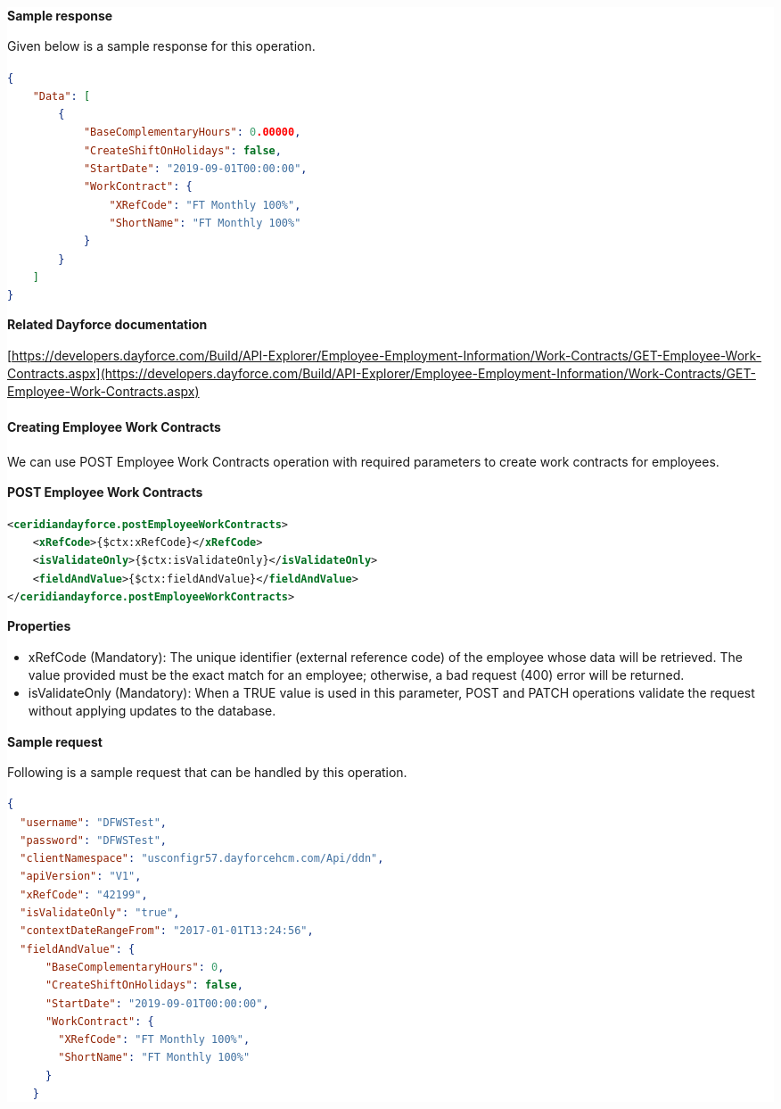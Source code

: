 **Sample response**

Given below is a sample response for this operation.

```json
{
    "Data": [
        {
            "BaseComplementaryHours": 0.00000,
            "CreateShiftOnHolidays": false,
            "StartDate": "2019-09-01T00:00:00",
            "WorkContract": {
                "XRefCode": "FT Monthly 100%",
                "ShortName": "FT Monthly 100%"
            }
        }
    ]
}
```

**Related Dayforce documentation**

[https://developers.dayforce.com/Build/API-Explorer/Employee-Employment-Information/Work-Contracts/GET-Employee-Work-Contracts.aspx](https://developers.dayforce.com/Build/API-Explorer/Employee-Employment-Information/Work-Contracts/GET-Employee-Work-Contracts.aspx)

#### Creating Employee Work Contracts
We can use POST Employee Work Contracts operation with required parameters to create work contracts for employees.

**POST Employee Work Contracts**
```xml
<ceridiandayforce.postEmployeeWorkContracts>
    <xRefCode>{$ctx:xRefCode}</xRefCode>
    <isValidateOnly>{$ctx:isValidateOnly}</isValidateOnly>
    <fieldAndValue>{$ctx:fieldAndValue}</fieldAndValue>
</ceridiandayforce.postEmployeeWorkContracts>
```

**Properties**

* xRefCode (Mandatory): The unique identifier (external reference code) of the employee whose data will be retrieved. The value provided must be the exact match for an employee; otherwise, a bad request (400) error will be returned.
* isValidateOnly (Mandatory): When a TRUE value is used in this parameter, POST and PATCH operations validate the request without applying updates to the database.

**Sample request**

Following is a sample request that can be handled by this operation.

```json
{
  "username": "DFWSTest",
  "password": "DFWSTest",
  "clientNamespace": "usconfigr57.dayforcehcm.com/Api/ddn",
  "apiVersion": "V1",
  "xRefCode": "42199",
  "isValidateOnly": "true",
  "contextDateRangeFrom": "2017-01-01T13:24:56",
  "fieldAndValue": {
      "BaseComplementaryHours": 0,
      "CreateShiftOnHolidays": false,
      "StartDate": "2019-09-01T00:00:00",
      "WorkContract": {
        "XRefCode": "FT Monthly 100%",
        "ShortName": "FT Monthly 100%"
      }
    }
```